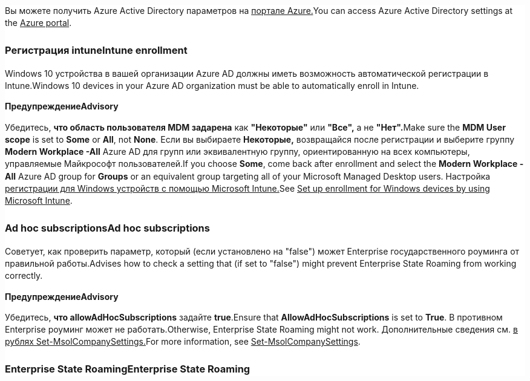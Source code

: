 <span data-ttu-id="7c64c-288">Вы можете получить Azure Active Directory параметров на [портале Azure.](https://portal.azure.com)</span><span class="sxs-lookup"><span data-stu-id="7c64c-288">You can access Azure Active Directory settings at the [Azure portal](https://portal.azure.com).</span></span>

### <a name="intune-enrollment"></a><span data-ttu-id="7c64c-289">Регистрация intune</span><span class="sxs-lookup"><span data-stu-id="7c64c-289">Intune enrollment</span></span>

<span data-ttu-id="7c64c-290">Windows 10 устройства в вашей организации Azure AD должны иметь возможность автоматической регистрации в Intune.</span><span class="sxs-lookup"><span data-stu-id="7c64c-290">Windows 10 devices in your Azure AD organization must be able to automatically enroll in Intune.</span></span>

<span data-ttu-id="7c64c-291">**Предупреждение**</span><span class="sxs-lookup"><span data-stu-id="7c64c-291">**Advisory**</span></span>

<span data-ttu-id="7c64c-292">Убедитесь, **что область пользователя MDM задарена** как **"Некоторые"** или **"Все",** а не **"Нет".**</span><span class="sxs-lookup"><span data-stu-id="7c64c-292">Make sure the **MDM User scope** is set to **Some** or **All**, not **None**.</span></span> <span data-ttu-id="7c64c-293">Если вы выбираете **Некоторые,** возвращайся после регистрации и выберите  группу **Modern Workplace -All** Azure AD для групп или эквивалентную группу, ориентированную на всех компьютеры, управляемые Майкрософт пользователей.</span><span class="sxs-lookup"><span data-stu-id="7c64c-293">If you choose **Some**, come back after enrollment and select the **Modern Workplace -All** Azure AD group for **Groups** or an equivalent group targeting all of your Microsoft Managed Desktop users.</span></span>  <span data-ttu-id="7c64c-294">Настройка [регистрации для Windows устройств с помощью Microsoft Intune.](/mem/intune/enrollment/windows-enroll#enable-windows-10-automatic-enrollment)</span><span class="sxs-lookup"><span data-stu-id="7c64c-294">See [Set up enrollment for Windows devices by using Microsoft Intune](/mem/intune/enrollment/windows-enroll#enable-windows-10-automatic-enrollment).</span></span>

### <a name="ad-hoc-subscriptions"></a><span data-ttu-id="7c64c-295">Ad hoc subscriptions</span><span class="sxs-lookup"><span data-stu-id="7c64c-295">Ad hoc subscriptions</span></span>

<span data-ttu-id="7c64c-296">Советует, как проверить параметр, который (если установлено на "false") может Enterprise государственного роуминга от правильной работы.</span><span class="sxs-lookup"><span data-stu-id="7c64c-296">Advises how to check a setting that (if set to "false") might prevent Enterprise State Roaming from working correctly.</span></span>

<span data-ttu-id="7c64c-297">**Предупреждение**</span><span class="sxs-lookup"><span data-stu-id="7c64c-297">**Advisory**</span></span>

<span data-ttu-id="7c64c-298">Убедитесь, **что allowAdHocSubscriptions** задайте **true**.</span><span class="sxs-lookup"><span data-stu-id="7c64c-298">Ensure that **AllowAdHocSubscriptions** is set to **True**.</span></span> <span data-ttu-id="7c64c-299">В противном Enterprise роуминг может не работать.</span><span class="sxs-lookup"><span data-stu-id="7c64c-299">Otherwise, Enterprise State Roaming might not work.</span></span> <span data-ttu-id="7c64c-300">Дополнительные сведения см. [в рублях Set-MsolCompanySettings.](/powershell/module/msonline/set-msolcompanysettings)</span><span class="sxs-lookup"><span data-stu-id="7c64c-300">For more information, see [Set-MsolCompanySettings](/powershell/module/msonline/set-msolcompanysettings).</span></span>


### <a name="enterprise-state-roaming"></a><span data-ttu-id="7c64c-301">Enterprise State Roaming</span><span class="sxs-lookup"><span data-stu-id="7c64c-301">Enterprise State Roaming</span></span>
